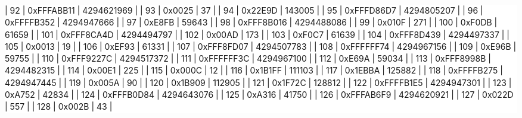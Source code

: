 |      92 | 0xFFFABB11  |  4294621969 |
|      93 | 0x0025      |          37 |
|      94 | 0x22E9D     |      143005 |
|      95 | 0xFFFD86D7  |  4294805207 |
|      96 | 0xFFFFB352  |  4294947666 |
|      97 | 0xE8FB      |       59643 |
|      98 | 0xFFF8B016  |  4294488086 |
|      99 | 0x010F      |         271 |
|     100 | 0xF0DB      |       61659 |
|     101 | 0xFFF8CA4D  |  4294494797 |
|     102 | 0x00AD      |         173 |
|     103 | 0xF0C7      |       61639 |
|     104 | 0xFFF8D439  |  4294497337 |
|     105 | 0x0013      |          19 |
|     106 | 0xEF93      |       61331 |
|     107 | 0xFFF8FD07  |  4294507783 |
|     108 | 0xFFFFFF74  |  4294967156 |
|     109 | 0xE96B      |       59755 |
|     110 | 0xFFF9227C  |  4294517372 |
|     111 | 0xFFFFFF3C  |  4294967100 |
|     112 | 0xE69A      |       59034 |
|     113 | 0xFFF8998B  |  4294482315 |
|     114 | 0x00E1      |         225 |
|     115 | 0x000C      |          12 |
|     116 | 0x1B1FF     |      111103 |
|     117 | 0x1EBBA     |      125882 |
|     118 | 0xFFFFB275  |  4294947445 |
|     119 | 0x005A      |          90 |
|     120 | 0x1B909     |      112905 |
|     121 | 0x1F72C     |      128812 |
|     122 | 0xFFFFB1E5  |  4294947301 |
|     123 | 0xA752      |       42834 |
|     124 | 0xFFFB0D84  |  4294643076 |
|     125 | 0xA316      |       41750 |
|     126 | 0xFFFAB6F9  |  4294620921 |
|     127 | 0x022D      |         557 |
|     128 | 0x002B      |          43 |